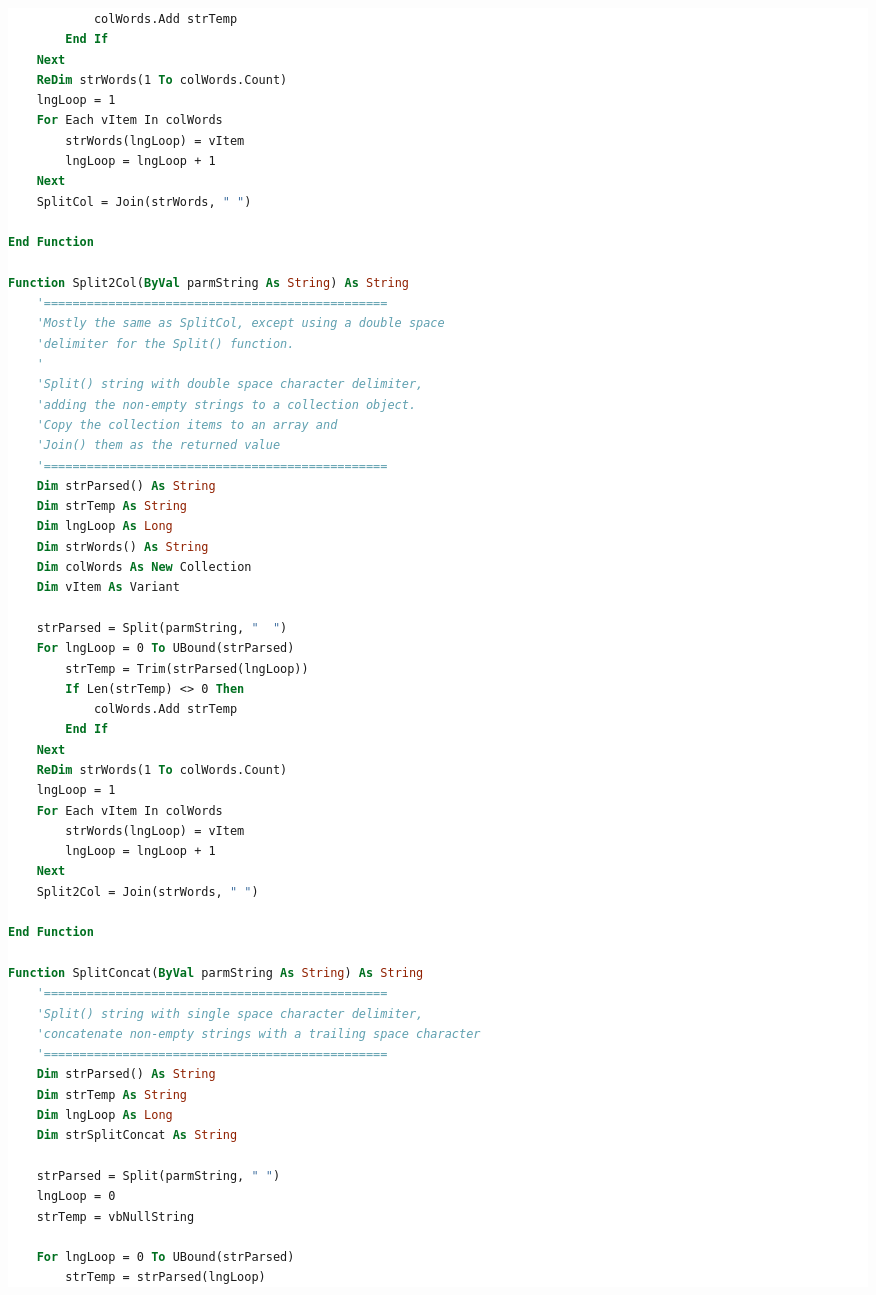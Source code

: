 ``` vb
            colWords.Add strTemp
        End If
    Next
    ReDim strWords(1 To colWords.Count)
    lngLoop = 1
    For Each vItem In colWords
        strWords(lngLoop) = vItem
        lngLoop = lngLoop + 1
    Next
    SplitCol = Join(strWords, " ")

End Function

Function Split2Col(ByVal parmString As String) As String
    '================================================
    'Mostly the same as SplitCol, except using a double space
    'delimiter for the Split() function.
    '
    'Split() string with double space character delimiter,
    'adding the non-empty strings to a collection object.
    'Copy the collection items to an array and
    'Join() them as the returned value
    '================================================
    Dim strParsed() As String
    Dim strTemp As String
    Dim lngLoop As Long
    Dim strWords() As String
    Dim colWords As New Collection
    Dim vItem As Variant
    
    strParsed = Split(parmString, "  ")
    For lngLoop = 0 To UBound(strParsed)
        strTemp = Trim(strParsed(lngLoop))
        If Len(strTemp) <> 0 Then
            colWords.Add strTemp
        End If
    Next
    ReDim strWords(1 To colWords.Count)
    lngLoop = 1
    For Each vItem In colWords
        strWords(lngLoop) = vItem
        lngLoop = lngLoop + 1
    Next
    Split2Col = Join(strWords, " ")

End Function

Function SplitConcat(ByVal parmString As String) As String
    '================================================
    'Split() string with single space character delimiter,
    'concatenate non-empty strings with a trailing space character
    '================================================
    Dim strParsed() As String
    Dim strTemp As String
    Dim lngLoop As Long
    Dim strSplitConcat As String
    
    strParsed = Split(parmString, " ")
    lngLoop = 0
    strTemp = vbNullString
    
    For lngLoop = 0 To UBound(strParsed)
        strTemp = strParsed(lngLoop)
```